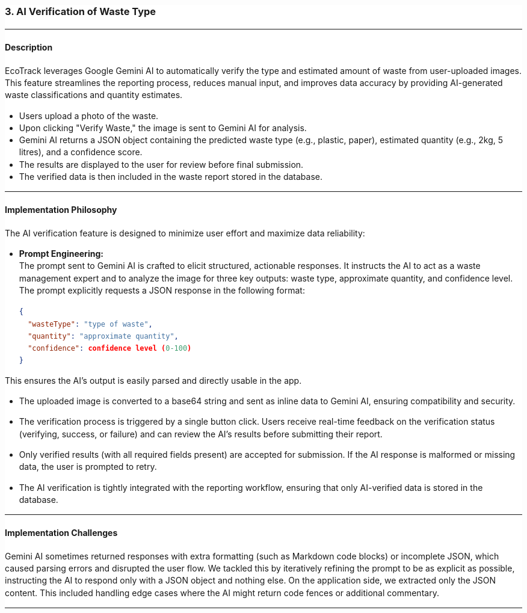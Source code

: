 
### 3. AI Verification of Waste Type

---

#### Description

EcoTrack leverages Google Gemini AI to automatically verify the type and estimated amount of waste from user-uploaded images. This feature streamlines the reporting process, reduces manual input, and improves data accuracy by providing AI-generated waste classifications and quantity estimates.

- Users upload a photo of the waste.
- Upon clicking "Verify Waste," the image is sent to Gemini AI for analysis.
- Gemini AI returns a JSON object containing the predicted waste type (e.g., plastic, paper), estimated quantity (e.g., 2kg, 5 litres), and a confidence score.
- The results are displayed to the user for review before final submission.
- The verified data is then included in the waste report stored in the database.

---

#### Implementation Philosophy

The AI verification feature is designed to minimize user effort and maximize data reliability:

- **Prompt Engineering:**  
  The prompt sent to Gemini AI is crafted to elicit structured, actionable responses. It instructs the AI to act as a waste management expert and to analyze the image for three key outputs: waste type, approximate quantity, and confidence level. The prompt explicitly requests a JSON response in the following format:
  ```json
  {
    "wasteType": "type of waste",
    "quantity": "approximate quantity",
    "confidence": confidence level (0-100)
  }
  ```

This ensures the AI’s output is easily parsed and directly usable in the app.

- The uploaded image is converted to a base64 string and sent as inline data to Gemini AI, ensuring compatibility and security.

- The verification process is triggered by a single button click. Users receive real-time feedback on the verification status (verifying, success, or failure) and can review the AI’s results before submitting their report.

- Only verified results (with all required fields present) are accepted for submission. If the AI response is malformed or missing data, the user is prompted to retry.

- The AI verification is tightly integrated with the reporting workflow, ensuring that only AI-verified data is stored in the database.

---

#### Implementation Challenges

Gemini AI sometimes returned responses with extra formatting (such as Markdown code blocks) or incomplete JSON, which caused parsing errors and disrupted the user flow. We tackled this by iteratively refining the prompt to be as explicit as possible, instructing the AI to respond only with a JSON object and nothing else. On the application side, we extracted only the JSON content. This included handling edge cases where the AI might return code fences or additional commentary.

---